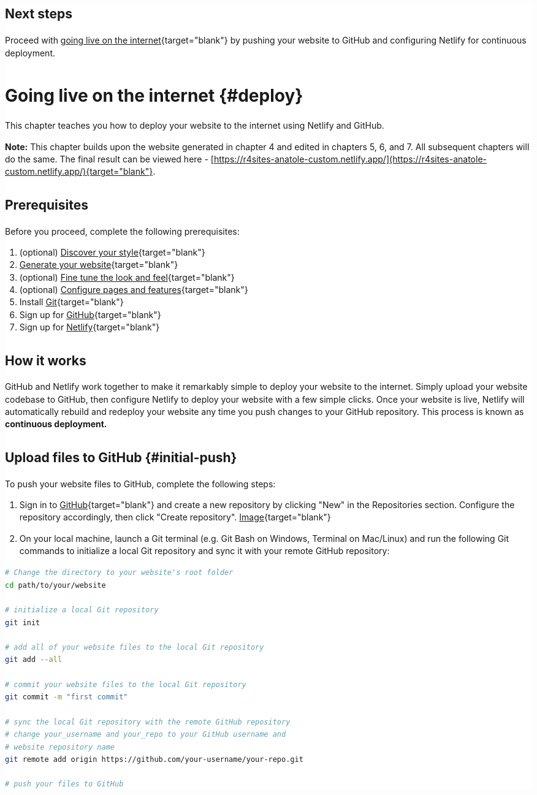 ## Next steps

Proceed with [going live on the internet](#deploy){target="blank"} by pushing your website to GitHub and configuring Netlify for continuous deployment.

# Going live on the internet {#deploy}

This chapter teaches you how to deploy your website to the internet using Netlify and GitHub. 

**Note:** This chapter builds upon the website generated in chapter 4 and edited in chapters 5, 6, and 7. All subsequent chapters will do the same. The final result can be viewed here - [https://r4sites-anatole-custom.netlify.app/](https://r4sites-anatole-custom.netlify.app/){target="blank"}.

## Prerequisites

Before you proceed, complete the following prerequisites:

1. (optional) [Discover your style](#choose-theme){target="blank"}
2. [Generate your website](#generate){target="blank"}
3. (optional) [Fine tune the look and feel](#fine-tune){target="blank"}
4. (optional) [Configure pages and features](#pages-features){target="blank"}
5. Install [Git](https://git-scm.com/book/en/v2/Getting-Started-Installing-Git){target="blank"}
6. Sign up for [GitHub](https://github.com/){target="blank"}
7. Sign up for [Netlify](https://app.netlify.com/){target="blank"}

## How it works

GitHub and Netlify work together to make it remarkably simple to deploy your website to the internet. Simply upload your website codebase to GitHub, then configure Netlify to deploy your website with a few simple clicks. Once your website is live, Netlify will automatically rebuild and redeploy your website any time you push changes to your GitHub repository. This process is known as **continuous deployment.**

## Upload files to GitHub {#initial-push}

To push your website files to GitHub, complete the following steps:

1. Sign in to [GitHub](https://github.com/){target="blank"} and create a new repository by clicking "New" in the Repositories section. Configure the repository accordingly, then click "Create repository". [Image](https://i.imgur.com/dnmI973.png){target="blank"}

2. On your local machine, launch a Git terminal (e.g. Git Bash on Windows, Terminal on Mac/Linux) and run the following Git commands to initialize a local Git repository and sync it with your remote GitHub repository: 

```bash
# Change the directory to your website's root folder
cd path/to/your/website

# initialize a local Git repository
git init

# add all of your website files to the local Git repository
git add --all

# commit your website files to the local Git repository
git commit -m "first commit"

# sync the local Git repository with the remote GitHub repository
# change your_username and your_repo to your GitHub username and 
# website repository name
git remote add origin https://github.com/your-username/your-repo.git

# push your files to GitHub
```